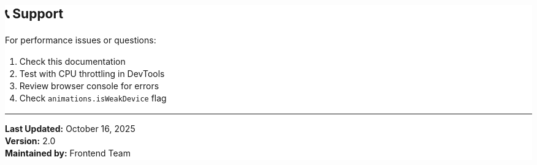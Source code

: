 
## 📞 Support

For performance issues or questions:

1. Check this documentation
2. Test with CPU throttling in DevTools
3. Review browser console for errors
4. Check `animations.isWeakDevice` flag

---

**Last Updated:** October 16, 2025  
**Version:** 2.0  
**Maintained by:** Frontend Team
